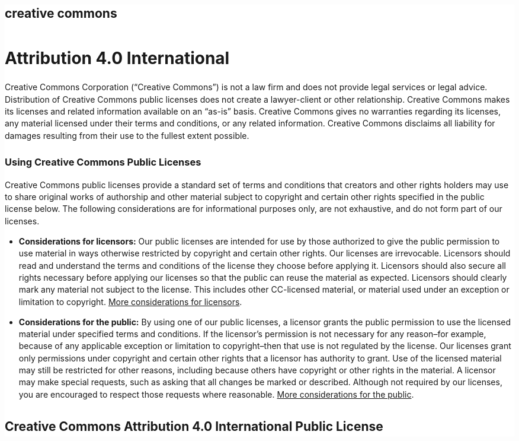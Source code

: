 ## creative commons

# Attribution 4.0 International

Creative Commons Corporation (“Creative Commons”) is not a law firm and does not
provide legal services or legal advice. Distribution of Creative Commons public
licenses does not create a lawyer-client or other relationship. Creative Commons
makes its licenses and related information available on an “as-is” basis.
Creative Commons gives no warranties regarding its licenses, any material
licensed under their terms and conditions, or any related information. Creative
Commons disclaims all liability for damages resulting from their use to the
fullest extent possible.

### Using Creative Commons Public Licenses

Creative Commons public licenses provide a standard set of terms and conditions
that creators and other rights holders may use to share original works of
authorship and other material subject to copyright and certain other rights
specified in the public license below. The following considerations are for
informational purposes only, are not exhaustive, and do not form part of our
licenses.

- **Considerations for licensors:** Our public licenses are intended for use by
  those authorized to give the public permission to use material in ways
  otherwise restricted by copyright and certain other rights. Our licenses are
  irrevocable. Licensors should read and understand the terms and conditions of
  the license they choose before applying it. Licensors should also secure all
  rights necessary before applying our licenses so that the public can reuse the
  material as expected. Licensors should clearly mark any material not subject
  to the license. This includes other CC-licensed material, or material used
  under an exception or limitation to copyright.
  [More considerations for licensors](http://wiki.creativecommons.org/Considerations_for_licensors_and_licensees#Considerations_for_licensors).

- **Considerations for the public:** By using one of our public licenses, a
  licensor grants the public permission to use the licensed material under
  specified terms and conditions. If the licensor’s permission is not necessary
  for any reason–for example, because of any applicable exception or limitation
  to copyright–then that use is not regulated by the license. Our licenses grant
  only permissions under copyright and certain other rights that a licensor has
  authority to grant. Use of the licensed material may still be restricted for
  other reasons, including because others have copyright or other rights in the
  material. A licensor may make special requests, such as asking that all
  changes be marked or described. Although not required by our licenses, you are
  encouraged to respect those requests where reasonable.
  [More considerations for the public](http://wiki.creativecommons.org/Considerations_for_licensors_and_licensees#Considerations_for_licensees).

## Creative Commons Attribution 4.0 International Public License
